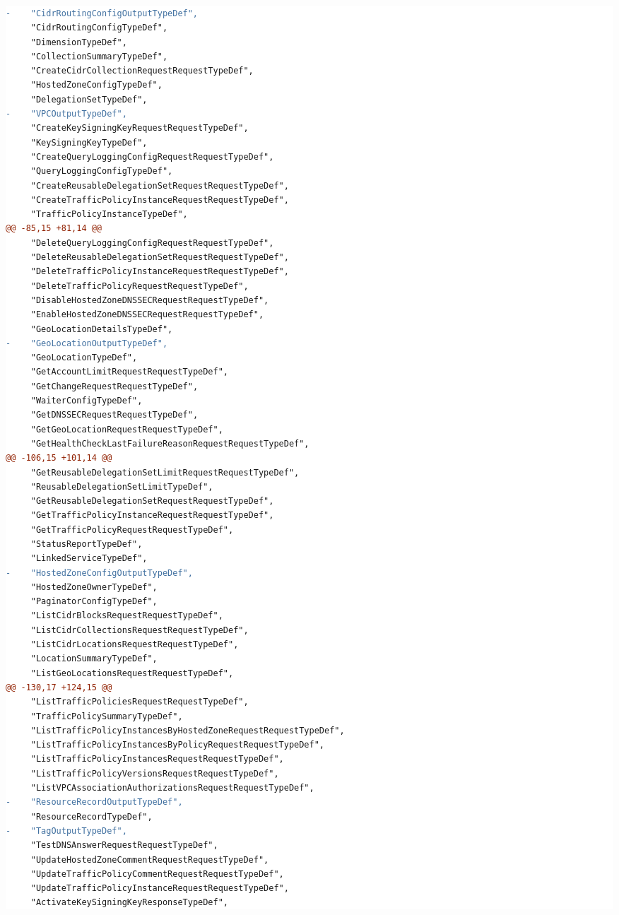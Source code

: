 ```diff
-    "CidrRoutingConfigOutputTypeDef",
     "CidrRoutingConfigTypeDef",
     "DimensionTypeDef",
     "CollectionSummaryTypeDef",
     "CreateCidrCollectionRequestRequestTypeDef",
     "HostedZoneConfigTypeDef",
     "DelegationSetTypeDef",
-    "VPCOutputTypeDef",
     "CreateKeySigningKeyRequestRequestTypeDef",
     "KeySigningKeyTypeDef",
     "CreateQueryLoggingConfigRequestRequestTypeDef",
     "QueryLoggingConfigTypeDef",
     "CreateReusableDelegationSetRequestRequestTypeDef",
     "CreateTrafficPolicyInstanceRequestRequestTypeDef",
     "TrafficPolicyInstanceTypeDef",
@@ -85,15 +81,14 @@
     "DeleteQueryLoggingConfigRequestRequestTypeDef",
     "DeleteReusableDelegationSetRequestRequestTypeDef",
     "DeleteTrafficPolicyInstanceRequestRequestTypeDef",
     "DeleteTrafficPolicyRequestRequestTypeDef",
     "DisableHostedZoneDNSSECRequestRequestTypeDef",
     "EnableHostedZoneDNSSECRequestRequestTypeDef",
     "GeoLocationDetailsTypeDef",
-    "GeoLocationOutputTypeDef",
     "GeoLocationTypeDef",
     "GetAccountLimitRequestRequestTypeDef",
     "GetChangeRequestRequestTypeDef",
     "WaiterConfigTypeDef",
     "GetDNSSECRequestRequestTypeDef",
     "GetGeoLocationRequestRequestTypeDef",
     "GetHealthCheckLastFailureReasonRequestRequestTypeDef",
@@ -106,15 +101,14 @@
     "GetReusableDelegationSetLimitRequestRequestTypeDef",
     "ReusableDelegationSetLimitTypeDef",
     "GetReusableDelegationSetRequestRequestTypeDef",
     "GetTrafficPolicyInstanceRequestRequestTypeDef",
     "GetTrafficPolicyRequestRequestTypeDef",
     "StatusReportTypeDef",
     "LinkedServiceTypeDef",
-    "HostedZoneConfigOutputTypeDef",
     "HostedZoneOwnerTypeDef",
     "PaginatorConfigTypeDef",
     "ListCidrBlocksRequestRequestTypeDef",
     "ListCidrCollectionsRequestRequestTypeDef",
     "ListCidrLocationsRequestRequestTypeDef",
     "LocationSummaryTypeDef",
     "ListGeoLocationsRequestRequestTypeDef",
@@ -130,17 +124,15 @@
     "ListTrafficPoliciesRequestRequestTypeDef",
     "TrafficPolicySummaryTypeDef",
     "ListTrafficPolicyInstancesByHostedZoneRequestRequestTypeDef",
     "ListTrafficPolicyInstancesByPolicyRequestRequestTypeDef",
     "ListTrafficPolicyInstancesRequestRequestTypeDef",
     "ListTrafficPolicyVersionsRequestRequestTypeDef",
     "ListVPCAssociationAuthorizationsRequestRequestTypeDef",
-    "ResourceRecordOutputTypeDef",
     "ResourceRecordTypeDef",
-    "TagOutputTypeDef",
     "TestDNSAnswerRequestRequestTypeDef",
     "UpdateHostedZoneCommentRequestRequestTypeDef",
     "UpdateTrafficPolicyCommentRequestRequestTypeDef",
     "UpdateTrafficPolicyInstanceRequestRequestTypeDef",
     "ActivateKeySigningKeyResponseTypeDef",
```
